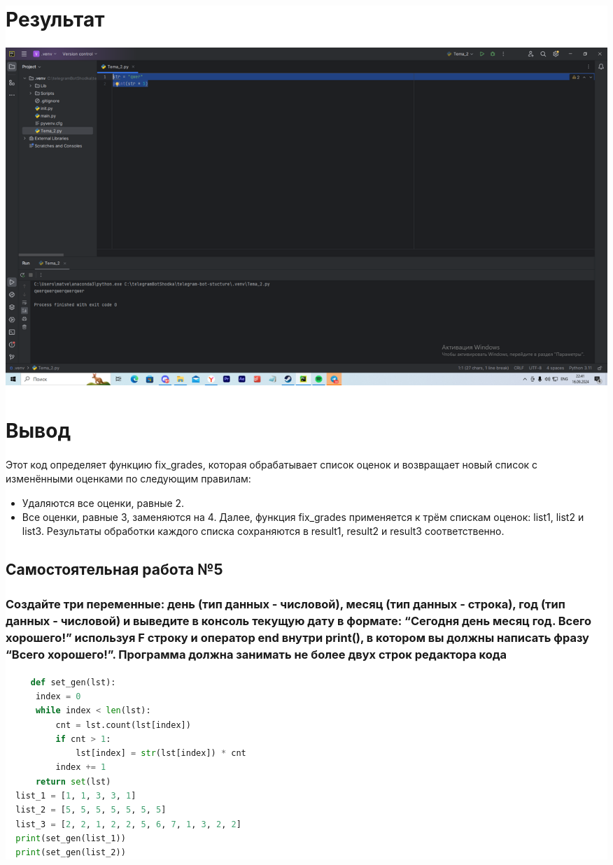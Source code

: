   # Результат

![Меню](https://github.com/soft2k/Software_Engineering/blob/main/pic/Tema2Pic14.PNG)
  # Вывод
   Этот код определяет функцию fix_grades, которая обрабатывает список оценок и возвращает новый список с изменёнными оценками по следующим правилам:

  - Удаляются все оценки, равные 2.
  - Все оценки, равные 3, заменяются на 4.
  Далее, функция fix_grades применяется к трём спискам оценок: list1, list2 и list3. Результаты обработки каждого списка сохраняются в result1, result2 и result3 соответственно.


   ## Самостоятельная работа №5
  
  ### Создайте три переменные: день (тип данных - числовой), месяц (тип данных - строка), год (тип данных - числовой) и выведите в консоль текущую дату в формате: “Сегодня день месяц год. Всего хорошего!” используя F строку и оператор end внутри print(), в котором вы должны написать фразу “Всего хорошего!”. Программа должна занимать не более двух строк редактора кода

  ```python
       def set_gen(lst):
        index = 0
        while index < len(lst):
            cnt = lst.count(lst[index])
            if cnt > 1:
                lst[index] = str(lst[index]) * cnt
            index += 1
        return set(lst)
    list_1 = [1, 1, 3, 3, 1]
    list_2 = [5, 5, 5, 5, 5, 5, 5]
    list_3 = [2, 2, 1, 2, 2, 5, 6, 7, 1, 3, 2, 2]
    print(set_gen(list_1))
    print(set_gen(list_2))
  ```